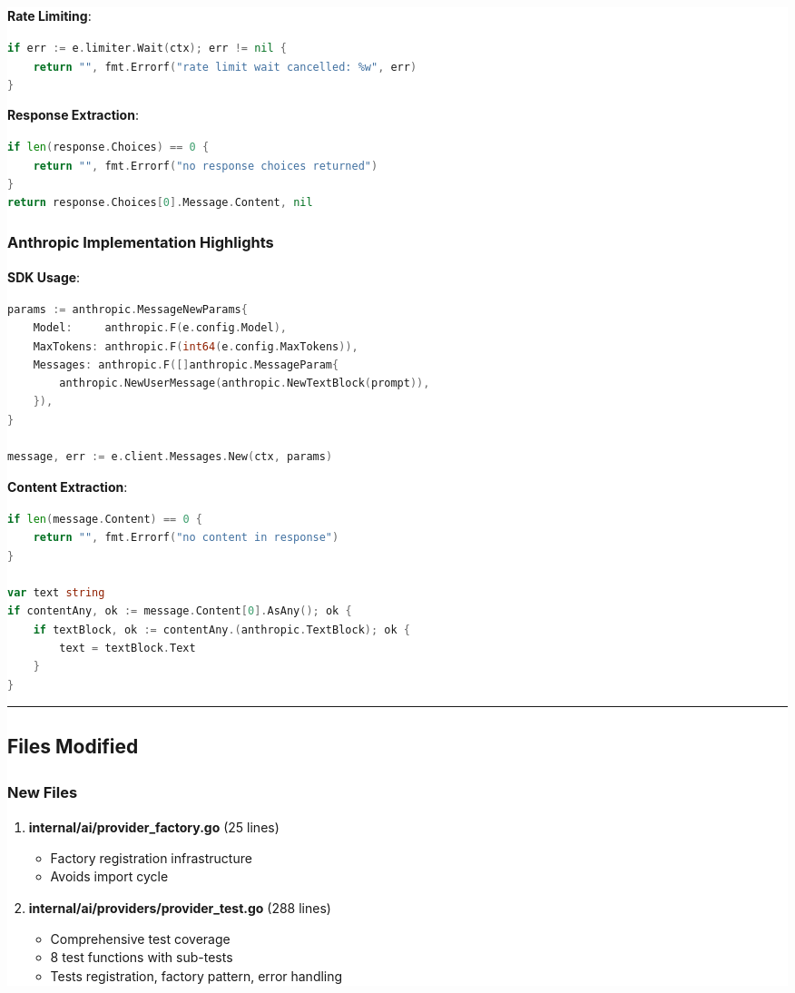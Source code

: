 **Rate Limiting**:
```go
if err := e.limiter.Wait(ctx); err != nil {
    return "", fmt.Errorf("rate limit wait cancelled: %w", err)
}
```

**Response Extraction**:
```go
if len(response.Choices) == 0 {
    return "", fmt.Errorf("no response choices returned")
}
return response.Choices[0].Message.Content, nil
```

### Anthropic Implementation Highlights

**SDK Usage**:
```go
params := anthropic.MessageNewParams{
    Model:     anthropic.F(e.config.Model),
    MaxTokens: anthropic.F(int64(e.config.MaxTokens)),
    Messages: anthropic.F([]anthropic.MessageParam{
        anthropic.NewUserMessage(anthropic.NewTextBlock(prompt)),
    }),
}

message, err := e.client.Messages.New(ctx, params)
```

**Content Extraction**:
```go
if len(message.Content) == 0 {
    return "", fmt.Errorf("no content in response")
}

var text string
if contentAny, ok := message.Content[0].AsAny(); ok {
    if textBlock, ok := contentAny.(anthropic.TextBlock); ok {
        text = textBlock.Text
    }
}
```

---

## Files Modified

### New Files
1. **internal/ai/provider_factory.go** (25 lines)
   - Factory registration infrastructure
   - Avoids import cycle

2. **internal/ai/providers/provider_test.go** (288 lines)
   - Comprehensive test coverage
   - 8 test functions with sub-tests
   - Tests registration, factory pattern, error handling
